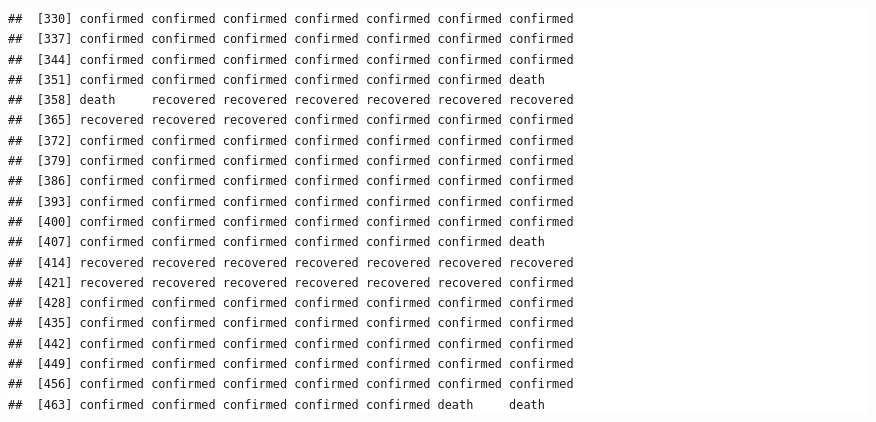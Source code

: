     ##  [330] confirmed confirmed confirmed confirmed confirmed confirmed confirmed
    ##  [337] confirmed confirmed confirmed confirmed confirmed confirmed confirmed
    ##  [344] confirmed confirmed confirmed confirmed confirmed confirmed confirmed
    ##  [351] confirmed confirmed confirmed confirmed confirmed confirmed death    
    ##  [358] death     recovered recovered recovered recovered recovered recovered
    ##  [365] recovered recovered recovered confirmed confirmed confirmed confirmed
    ##  [372] confirmed confirmed confirmed confirmed confirmed confirmed confirmed
    ##  [379] confirmed confirmed confirmed confirmed confirmed confirmed confirmed
    ##  [386] confirmed confirmed confirmed confirmed confirmed confirmed confirmed
    ##  [393] confirmed confirmed confirmed confirmed confirmed confirmed confirmed
    ##  [400] confirmed confirmed confirmed confirmed confirmed confirmed confirmed
    ##  [407] confirmed confirmed confirmed confirmed confirmed confirmed death    
    ##  [414] recovered recovered recovered recovered recovered recovered recovered
    ##  [421] recovered recovered recovered recovered recovered recovered confirmed
    ##  [428] confirmed confirmed confirmed confirmed confirmed confirmed confirmed
    ##  [435] confirmed confirmed confirmed confirmed confirmed confirmed confirmed
    ##  [442] confirmed confirmed confirmed confirmed confirmed confirmed confirmed
    ##  [449] confirmed confirmed confirmed confirmed confirmed confirmed confirmed
    ##  [456] confirmed confirmed confirmed confirmed confirmed confirmed confirmed
    ##  [463] confirmed confirmed confirmed confirmed confirmed death     death    